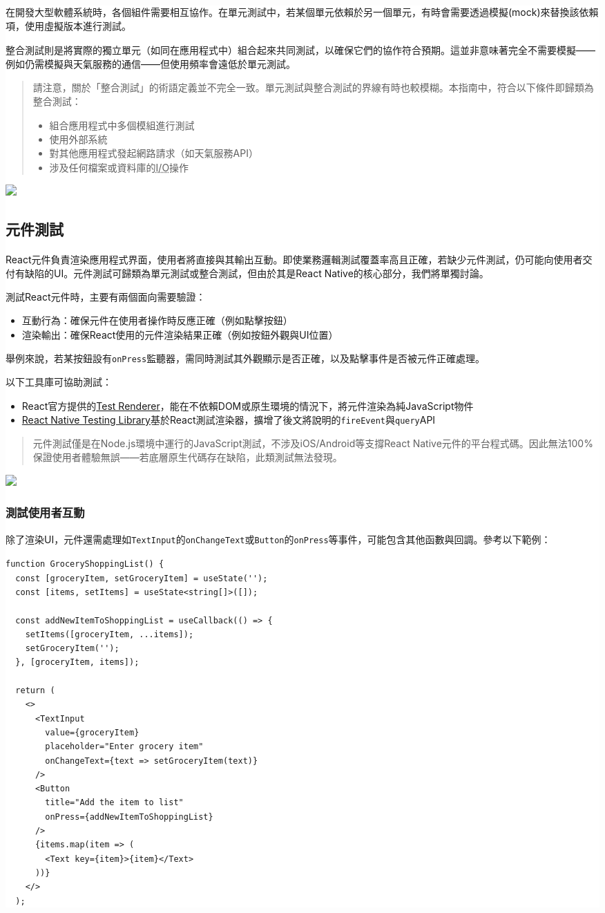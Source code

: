 在開發大型軟體系統時，各個組件需要相互協作。在單元測試中，若某個單元依賴於另一個單元，有時會需要透過模擬(mock)來替換該依賴項，使用虛擬版本進行測試。

整合測試則是將實際的獨立單元（如同在應用程式中）組合起來共同測試，以確保它們的協作符合預期。這並非意味著完全不需要模擬——例如仍需模擬與天氣服務的通信——但使用頻率會遠低於單元測試。

> 請注意，關於「整合測試」的術語定義並不完全一致。單元測試與整合測試的界線有時也較模糊。本指南中，符合以下條件即歸類為整合測試：
>
> - 組合應用程式中多個模組進行測試
> - 使用外部系統
> - 對其他應用程式發起網路請求（如天氣服務API）
> - 涉及任何檔案或資料庫的<abbr title="輸入/輸出">I/O</abbr>操作

<img src="/docs/assets/p_tests-integration.svg" alt=" " />

## 元件測試

React元件負責渲染應用程式界面，使用者將直接與其輸出互動。即使業務邏輯測試覆蓋率高且正確，若缺少元件測試，仍可能向使用者交付有缺陷的UI。元件測試可歸類為單元測試或整合測試，但由於其是React Native的核心部分，我們將單獨討論。

測試React元件時，主要有兩個面向需要驗證：

- 互動行為：確保元件在使用者操作時反應正確（例如點擊按鈕）
- 渲染輸出：確保React使用的元件渲染結果正確（例如按鈕外觀與UI位置）

舉例來說，若某按鈕設有`onPress`監聽器，需同時測試其外觀顯示是否正確，以及點擊事件是否被元件正確處理。

以下工具庫可協助測試：

- React官方提供的[Test Renderer](https://reactjs.org/docs/test-renderer.html)，能在不依賴DOM或原生環境的情況下，將元件渲染為純JavaScript物件
- [React Native Testing Library](https://callstack.github.io/react-native-testing-library/)基於React測試渲染器，擴增了後文將說明的`fireEvent`與`query`API

> 元件測試僅是在Node.js環境中運行的JavaScript測試，不涉及iOS/Android等支撐React Native元件的平台程式碼。因此無法100%保證使用者體驗無誤——若底層原生代碼存在缺陷，此類測試無法發現。

<img src="/docs/assets/p_tests-component.svg" alt=" " />

### 測試使用者互動

除了渲染UI，元件還需處理如`TextInput`的`onChangeText`或`Button`的`onPress`等事件，可能包含其他函數與回調。參考以下範例：

```tsx
function GroceryShoppingList() {
  const [groceryItem, setGroceryItem] = useState('');
  const [items, setItems] = useState<string[]>([]);

  const addNewItemToShoppingList = useCallback(() => {
    setItems([groceryItem, ...items]);
    setGroceryItem('');
  }, [groceryItem, items]);

  return (
    <>
      <TextInput
        value={groceryItem}
        placeholder="Enter grocery item"
        onChangeText={text => setGroceryItem(text)}
      />
      <Button
        title="Add the item to list"
        onPress={addNewItemToShoppingList}
      />
      {items.map(item => (
        <Text key={item}>{item}</Text>
      ))}
    </>
  );
```